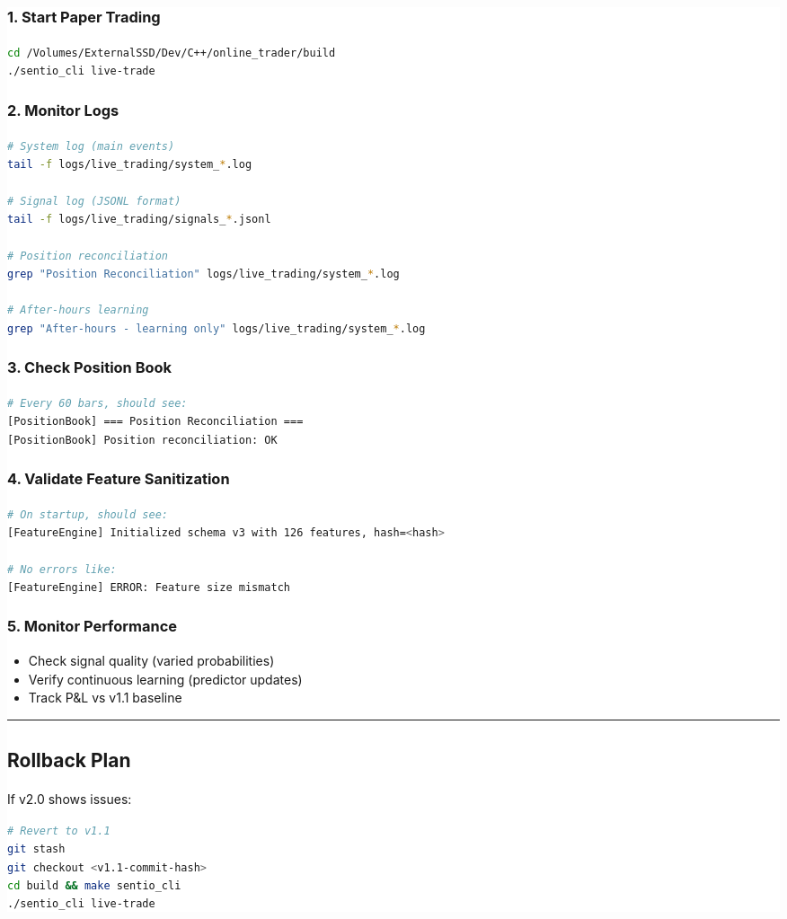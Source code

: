 ### 1. Start Paper Trading
```bash
cd /Volumes/ExternalSSD/Dev/C++/online_trader/build
./sentio_cli live-trade
```

### 2. Monitor Logs
```bash
# System log (main events)
tail -f logs/live_trading/system_*.log

# Signal log (JSONL format)
tail -f logs/live_trading/signals_*.jsonl

# Position reconciliation
grep "Position Reconciliation" logs/live_trading/system_*.log

# After-hours learning
grep "After-hours - learning only" logs/live_trading/system_*.log
```

### 3. Check Position Book
```bash
# Every 60 bars, should see:
[PositionBook] === Position Reconciliation ===
[PositionBook] Position reconciliation: OK
```

### 4. Validate Feature Sanitization
```bash
# On startup, should see:
[FeatureEngine] Initialized schema v3 with 126 features, hash=<hash>

# No errors like:
[FeatureEngine] ERROR: Feature size mismatch
```

### 5. Monitor Performance
- Check signal quality (varied probabilities)
- Verify continuous learning (predictor updates)
- Track P&L vs v1.1 baseline

---

## Rollback Plan

If v2.0 shows issues:

```bash
# Revert to v1.1
git stash
git checkout <v1.1-commit-hash>
cd build && make sentio_cli
./sentio_cli live-trade
```
